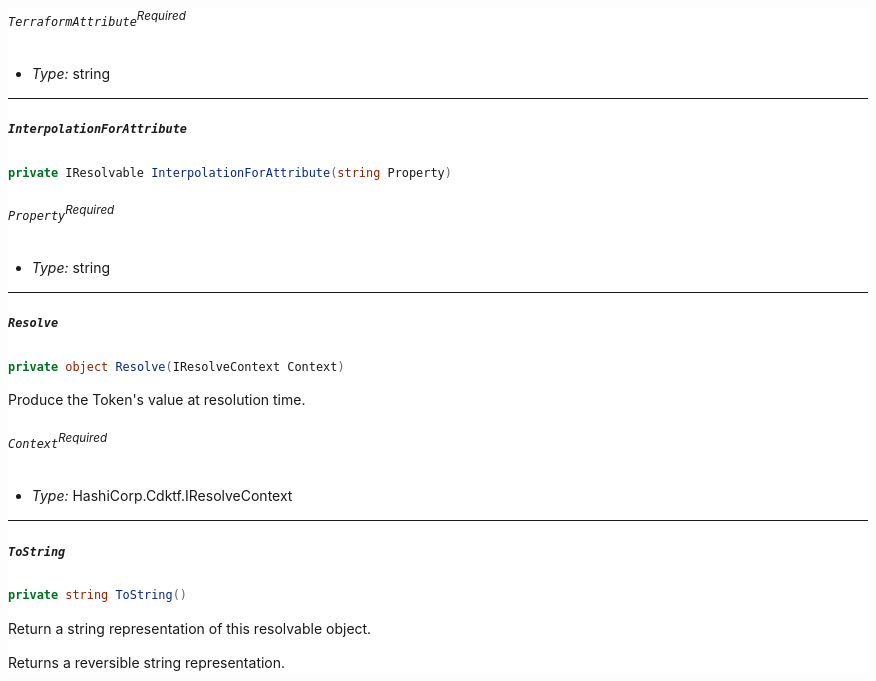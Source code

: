 ###### `TerraformAttribute`<sup>Required</sup> <a name="TerraformAttribute" id="rhizo-co-terraform-provider-oci.dataOciWaaWebAppAccelerations.DataOciWaaWebAppAccelerationsFilterOutputReference.getStringMapAttribute.parameter.terraformAttribute"></a>

- *Type:* string

---

##### `InterpolationForAttribute` <a name="InterpolationForAttribute" id="rhizo-co-terraform-provider-oci.dataOciWaaWebAppAccelerations.DataOciWaaWebAppAccelerationsFilterOutputReference.interpolationForAttribute"></a>

```csharp
private IResolvable InterpolationForAttribute(string Property)
```

###### `Property`<sup>Required</sup> <a name="Property" id="rhizo-co-terraform-provider-oci.dataOciWaaWebAppAccelerations.DataOciWaaWebAppAccelerationsFilterOutputReference.interpolationForAttribute.parameter.property"></a>

- *Type:* string

---

##### `Resolve` <a name="Resolve" id="rhizo-co-terraform-provider-oci.dataOciWaaWebAppAccelerations.DataOciWaaWebAppAccelerationsFilterOutputReference.resolve"></a>

```csharp
private object Resolve(IResolveContext Context)
```

Produce the Token's value at resolution time.

###### `Context`<sup>Required</sup> <a name="Context" id="rhizo-co-terraform-provider-oci.dataOciWaaWebAppAccelerations.DataOciWaaWebAppAccelerationsFilterOutputReference.resolve.parameter._context"></a>

- *Type:* HashiCorp.Cdktf.IResolveContext

---

##### `ToString` <a name="ToString" id="rhizo-co-terraform-provider-oci.dataOciWaaWebAppAccelerations.DataOciWaaWebAppAccelerationsFilterOutputReference.toString"></a>

```csharp
private string ToString()
```

Return a string representation of this resolvable object.

Returns a reversible string representation.
